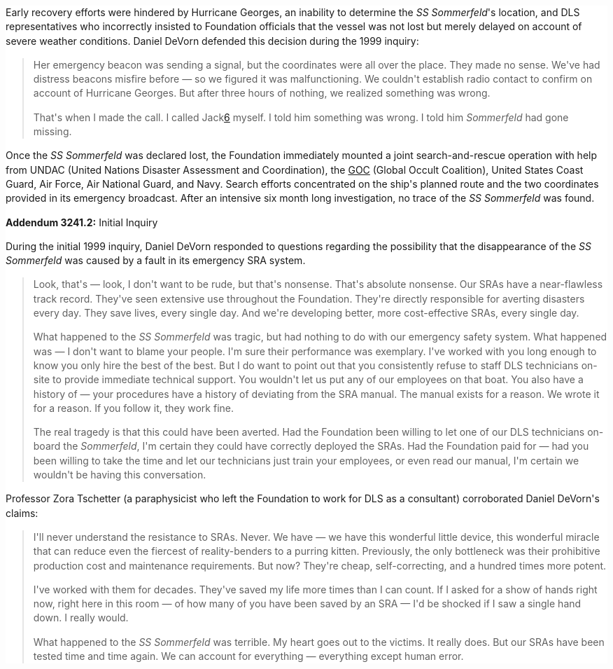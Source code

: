 Early recovery efforts were hindered by Hurricane Georges, an inability to determine the _SS Sommerfeld_'s location, and DLS representatives who incorrectly insisted to Foundation officials that the vessel was not lost but merely delayed on account of severe weather conditions. Daniel DeVorn defended this decision during the 1999 inquiry:

> Her emergency beacon was sending a signal, but the coordinates were all over the place. They made no sense. We've had distress beacons misfire before — so we figured it was malfunctioning. We couldn't establish radio contact to confirm on account of Hurricane Georges. But after three hours of nothing, we realized something was wrong.
> 
> That's when I made the call. I called Jack[6](javascript:;) myself. I told him something was wrong. I told him _Sommerfeld_ had gone missing.

Once the _SS Sommerfeld_ was declared lost, the Foundation immediately mounted a joint search-and-rescue operation with help from UNDAC (United Nations Disaster Assessment and Coordination), the [GOC](/goc-hub-page) (Global Occult Coalition), United States Coast Guard, Air Force, Air National Guard, and Navy. Search efforts concentrated on the ship's planned route and the two coordinates provided in its emergency broadcast. After an intensive six month long investigation, no trace of the _SS Sommerfeld_ was found.

**Addendum 3241.2:** Initial Inquiry

During the initial 1999 inquiry, Daniel DeVorn responded to questions regarding the possibility that the disappearance of the _SS Sommerfeld_ was caused by a fault in its emergency SRA system.

> Look, that's — look, I don't want to be rude, but that's nonsense. That's absolute nonsense. Our SRAs have a near-flawless track record. They've seen extensive use throughout the Foundation. They're directly responsible for averting disasters every day. They save lives, every single day. And we're developing better, more cost-effective SRAs, every single day.
> 
> What happened to the _SS Sommerfeld_ was tragic, but had nothing to do with our emergency safety system. What happened was — I don't want to blame your people. I'm sure their performance was exemplary. I've worked with you long enough to know you only hire the best of the best. But I do want to point out that you consistently refuse to staff DLS technicians on-site to provide immediate technical support. You wouldn't let us put any of our employees on that boat. You also have a history of — your procedures have a history of deviating from the SRA manual. The manual exists for a reason. We wrote it for a reason. If you follow it, they work fine.
> 
> The real tragedy is that this could have been averted. Had the Foundation been willing to let one of our DLS technicians on-board the _Sommerfeld_, I'm certain they could have correctly deployed the SRAs. Had the Foundation paid for — had you been willing to take the time and let our technicians just train your employees, or even read our manual, I'm certain we wouldn't be having this conversation.

Professor Zora Tschetter (a paraphysicist who left the Foundation to work for DLS as a consultant) corroborated Daniel DeVorn's claims:

> I'll never understand the resistance to SRAs. Never. We have — we have this wonderful little device, this wonderful miracle that can reduce even the fiercest of reality-benders to a purring kitten. Previously, the only bottleneck was their prohibitive production cost and maintenance requirements. But now? They're cheap, self-correcting, and a hundred times more potent.
> 
> I've worked with them for decades. They've saved my life more times than I can count. If I asked for a show of hands right now, right here in this room — of how many of you have been saved by an SRA — I'd be shocked if I saw a single hand down. I really would.
> 
> What happened to the _SS Sommerfeld_ was terrible. My heart goes out to the victims. It really does. But our SRAs have been tested time and time again. We can account for everything — everything except human error.
